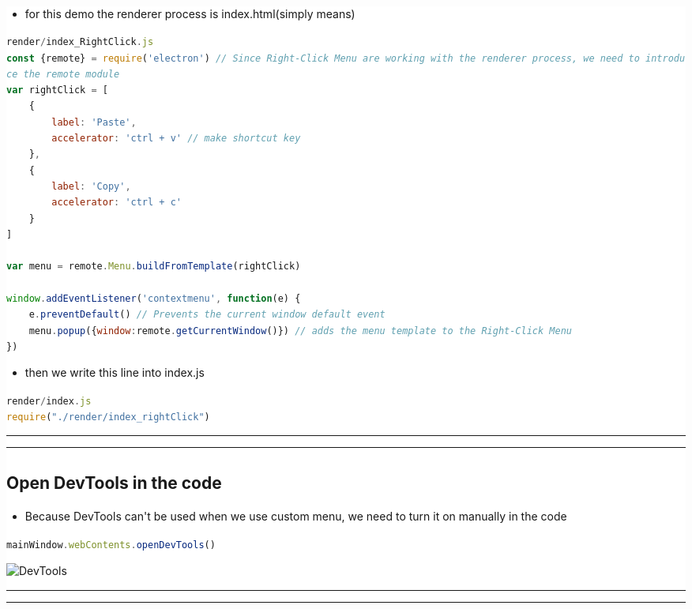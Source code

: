 - for this demo the renderer process is index.html(simply means)

``` js
render/index_RightClick.js
const {remote} = require('electron') // Since Right-Click Menu are working with the renderer process, we need to introduce the remote module
var rightClick = [
    {
        label: 'Paste',
        accelerator: 'ctrl + v' // make shortcut key
    },
    {
        label: 'Copy',
        accelerator: 'ctrl + c'
    }
]

var menu = remote.Menu.buildFromTemplate(rightClick)

window.addEventListener('contextmenu', function(e) {
    e.preventDefault() // Prevents the current window default event
    menu.popup({window:remote.getCurrentWindow()}) // adds the menu template to the Right-Click Menu
})
```

- then we write this line into index.js

``` js
render/index.js
require("./render/index_rightClick")
```



-----
-----



## Open DevTools in the code

- Because DevTools can't be used when we use custom menu, we need to turn it on manually in the code

``` js
mainWindow.webContents.openDevTools()
```

![DevTools](./ElectronJsMdPrcture/devtools.png)



_____

_____
